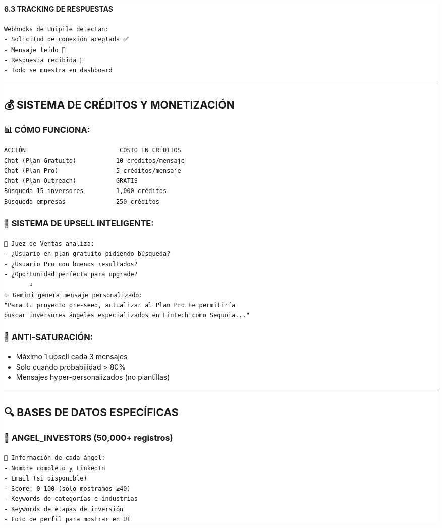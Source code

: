#### **6.3 TRACKING DE RESPUESTAS**
```
Webhooks de Unipile detectan:
- Solicitud de conexión aceptada ✅
- Mensaje leído 👀
- Respuesta recibida 💬
- Todo se muestra en dashboard
```

---

## 💰 SISTEMA DE CRÉDITOS Y MONETIZACIÓN

### 📊 **CÓMO FUNCIONA:**
```
ACCIÓN                          COSTO EN CRÉDITOS
Chat (Plan Gratuito)           10 créditos/mensaje
Chat (Plan Pro)                5 créditos/mensaje
Chat (Plan Outreach)           GRATIS
Búsqueda 15 inversores         1,000 créditos
Búsqueda empresas              250 créditos
```

### 🎯 **SISTEMA DE UPSELL INTELIGENTE:**
```
🤖 Juez de Ventas analiza:
- ¿Usuario en plan gratuito pidiendo búsqueda?
- ¿Usuario Pro con buenos resultados?
- ¿Oportunidad perfecta para upgrade?
       ↓
✨ Gemini genera mensaje personalizado:
"Para tu proyecto pre-seed, actualizar al Plan Pro te permitiría 
buscar inversores ángeles especializados en FinTech como Sequoia..."
```

### 🚫 **ANTI-SATURACIÓN:**
- Máximo 1 upsell cada 3 mensajes
- Solo cuando probabilidad > 80%
- Mensajes hyper-personalizados (no plantillas)

---

## 🔍 BASES DE DATOS ESPECÍFICAS

### 👼 **ANGEL_INVESTORS (50,000+ registros)**
```
🔑 Información de cada ángel:
- Nombre completo y LinkedIn
- Email (si disponible)
- Score: 0-100 (solo mostramos ≥40)
- Keywords de categorías e industrias
- Keywords de etapas de inversión
- Foto de perfil para mostrar en UI
```
